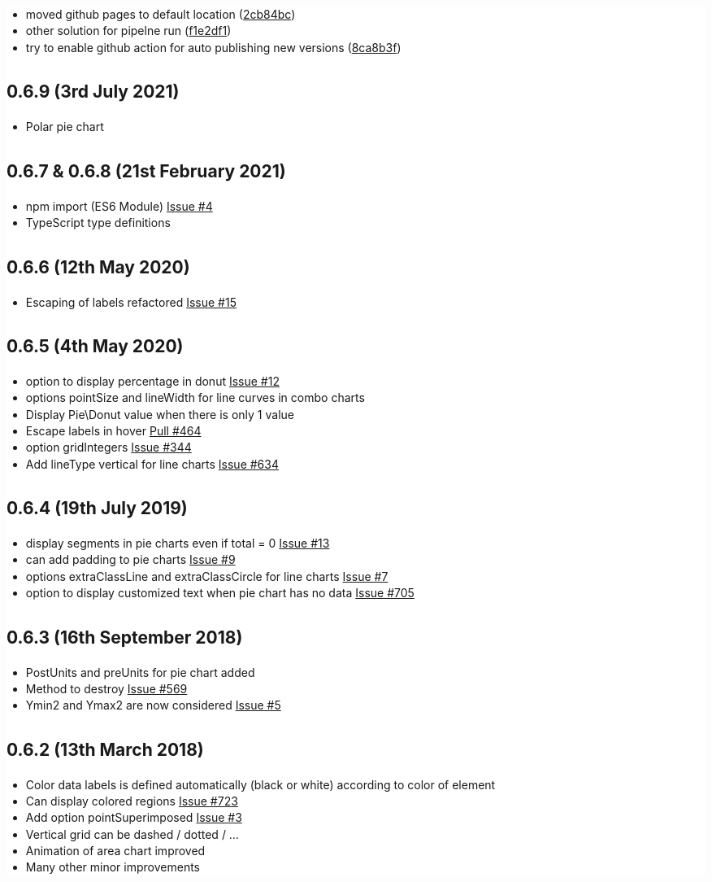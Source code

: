 * moved github pages to default location ([2cb84bc](https://github.com/trickert76/simple-svg-charts.js/commit/2cb84bc672fa13d1609f97c7ea70e024fd9e67a9))
* other solution for pipelne run ([f1e2df1](https://github.com/trickert76/simple-svg-charts.js/commit/f1e2df16e12619a602aba8b4be7b497c305e12d5))
* try to enable github action for auto publishing new versions ([8ca8b3f](https://github.com/trickert76/simple-svg-charts.js/commit/8ca8b3fe1f195312c6258ce313cc67a596e5236a))

## 0.6.9 (3rd July 2021)
- Polar pie chart

## 0.6.7 & 0.6.8 (21st February 2021)
- npm import (ES6 Module) [Issue #4](https://github.com/pierresh/morris.js/issues/4)
- TypeScript type definitions

## 0.6.6 (12th May 2020)
- Escaping of labels refactored [Issue #15](https://github.com/pierresh/morris.js/issues/15)

## 0.6.5 (4th May 2020)
- option to display percentage in donut [Issue #12](https://github.com/pierresh/morris.js/issues/12)
- options pointSize and lineWidth for line curves in combo charts
- Display Pie\Donut value when there is only 1 value
- Escape labels in hover [Pull #464](https://github.com/morrisjs/morris.js/pull/464)
- option gridIntegers [Issue #344](https://github.com/morrisjs/morris.js/pull/344)
- Add lineType vertical for line charts [Issue #634](https://github.com/morrisjs/morris.js/issues/634)

## 0.6.4 (19th July 2019)
- display segments in pie charts even if total = 0 [Issue #13](https://github.com/pierresh/morris.js/issues/13)
- can add padding to pie charts [Issue #9](https://github.com/pierresh/morris.js/issues/9)
- options extraClassLine and extraClassCircle for line charts [Issue #7](https://github.com/pierresh/morris.js/pull/7)
- option to display customized text when pie chart has no data [Issue #705](https://github.com/morrisjs/morris.js/issues/705)

## 0.6.3 (16th September 2018)
- PostUnits and preUnits for pie chart added
- Method to destroy [Issue #569](https://github.com/morrisjs/morris.js/issues/569)
- Ymin2 and Ymax2 are now considered [Issue #5](https://github.com/pierresh/morris.js/issues/5)

## 0.6.2 (13th March 2018)
- Color data labels is defined automatically (black or white) according to color of element
- Can display colored regions [Issue #723](https://github.com/morrisjs/morris.js/issues/723)
- Add option pointSuperimposed [Issue #3](https://github.com/pierresh/morris.js/issues/3)
- Vertical grid can be dashed / dotted / …
- Animation of area chart improved
- Many other minor improvements
